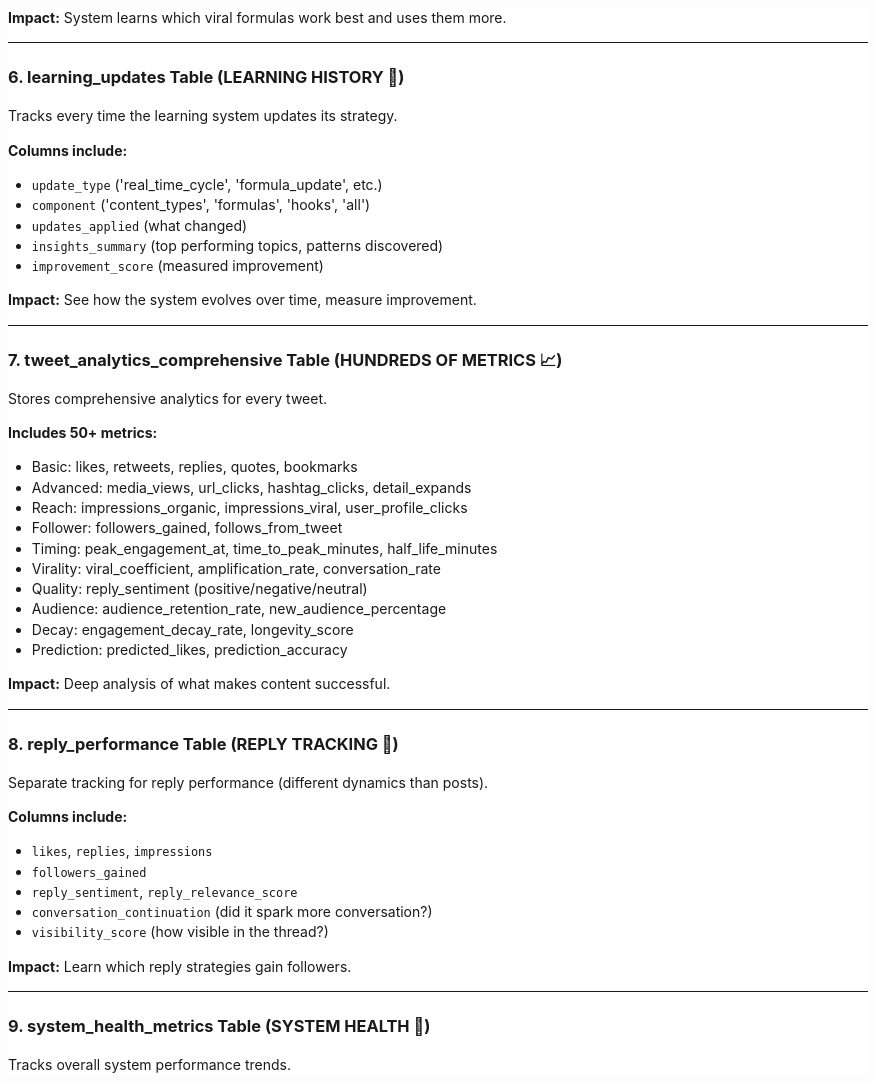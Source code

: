 **Impact:** System learns which viral formulas work best and uses them more.

---

### 6. **learning_updates Table** (LEARNING HISTORY 🧠)
Tracks every time the learning system updates its strategy.

**Columns include:**
- `update_type` ('real_time_cycle', 'formula_update', etc.)
- `component` ('content_types', 'formulas', 'hooks', 'all')
- `updates_applied` (what changed)
- `insights_summary` (top performing topics, patterns discovered)
- `improvement_score` (measured improvement)

**Impact:** See how the system evolves over time, measure improvement.

---

### 7. **tweet_analytics_comprehensive Table** (HUNDREDS OF METRICS 📈)
Stores comprehensive analytics for every tweet.

**Includes 50+ metrics:**
- Basic: likes, retweets, replies, quotes, bookmarks
- Advanced: media_views, url_clicks, hashtag_clicks, detail_expands
- Reach: impressions_organic, impressions_viral, user_profile_clicks
- Follower: followers_gained, follows_from_tweet
- Timing: peak_engagement_at, time_to_peak_minutes, half_life_minutes
- Virality: viral_coefficient, amplification_rate, conversation_rate
- Quality: reply_sentiment (positive/negative/neutral)
- Audience: audience_retention_rate, new_audience_percentage
- Decay: engagement_decay_rate, longevity_score
- Prediction: predicted_likes, prediction_accuracy

**Impact:** Deep analysis of what makes content successful.

---

### 8. **reply_performance Table** (REPLY TRACKING 💬)
Separate tracking for reply performance (different dynamics than posts).

**Columns include:**
- `likes`, `replies`, `impressions`
- `followers_gained`
- `reply_sentiment`, `reply_relevance_score`
- `conversation_continuation` (did it spark more conversation?)
- `visibility_score` (how visible in the thread?)

**Impact:** Learn which reply strategies gain followers.

---

### 9. **system_health_metrics Table** (SYSTEM HEALTH 🏥)
Tracks overall system performance trends.
